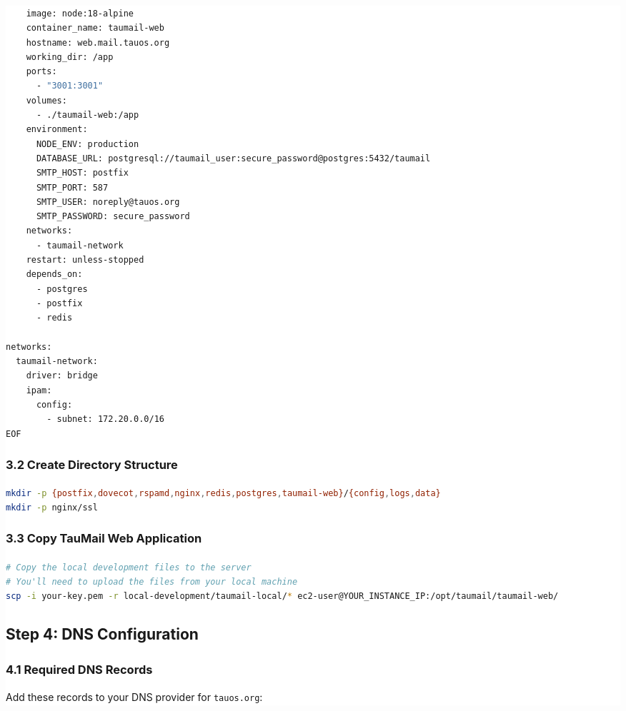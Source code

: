 ```bash
    image: node:18-alpine
    container_name: taumail-web
    hostname: web.mail.tauos.org
    working_dir: /app
    ports:
      - "3001:3001"
    volumes:
      - ./taumail-web:/app
    environment:
      NODE_ENV: production
      DATABASE_URL: postgresql://taumail_user:secure_password@postgres:5432/taumail
      SMTP_HOST: postfix
      SMTP_PORT: 587
      SMTP_USER: noreply@tauos.org
      SMTP_PASSWORD: secure_password
    networks:
      - taumail-network
    restart: unless-stopped
    depends_on:
      - postgres
      - postfix
      - redis

networks:
  taumail-network:
    driver: bridge
    ipam:
      config:
        - subnet: 172.20.0.0/16
EOF
```

### **3.2 Create Directory Structure**
```bash
mkdir -p {postfix,dovecot,rspamd,nginx,redis,postgres,taumail-web}/{config,logs,data}
mkdir -p nginx/ssl
```

### **3.3 Copy TauMail Web Application**
```bash
# Copy the local development files to the server
# You'll need to upload the files from your local machine
scp -i your-key.pem -r local-development/taumail-local/* ec2-user@YOUR_INSTANCE_IP:/opt/taumail/taumail-web/
```

## **Step 4: DNS Configuration**

### **4.1 Required DNS Records**
Add these records to your DNS provider for `tauos.org`:

